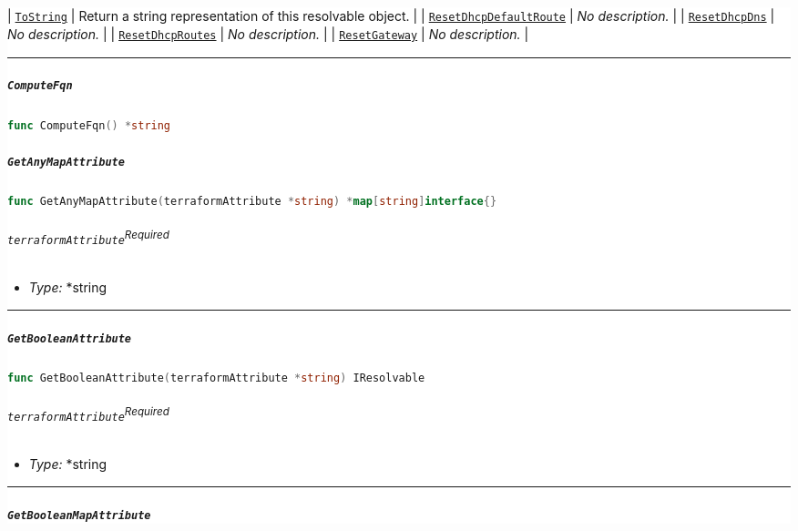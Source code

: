 | <code><a href="#@cdktf/provider-upcloud.network.NetworkIpNetworkOutputReference.toString">ToString</a></code> | Return a string representation of this resolvable object. |
| <code><a href="#@cdktf/provider-upcloud.network.NetworkIpNetworkOutputReference.resetDhcpDefaultRoute">ResetDhcpDefaultRoute</a></code> | *No description.* |
| <code><a href="#@cdktf/provider-upcloud.network.NetworkIpNetworkOutputReference.resetDhcpDns">ResetDhcpDns</a></code> | *No description.* |
| <code><a href="#@cdktf/provider-upcloud.network.NetworkIpNetworkOutputReference.resetDhcpRoutes">ResetDhcpRoutes</a></code> | *No description.* |
| <code><a href="#@cdktf/provider-upcloud.network.NetworkIpNetworkOutputReference.resetGateway">ResetGateway</a></code> | *No description.* |

---

##### `ComputeFqn` <a name="ComputeFqn" id="@cdktf/provider-upcloud.network.NetworkIpNetworkOutputReference.computeFqn"></a>

```go
func ComputeFqn() *string
```

##### `GetAnyMapAttribute` <a name="GetAnyMapAttribute" id="@cdktf/provider-upcloud.network.NetworkIpNetworkOutputReference.getAnyMapAttribute"></a>

```go
func GetAnyMapAttribute(terraformAttribute *string) *map[string]interface{}
```

###### `terraformAttribute`<sup>Required</sup> <a name="terraformAttribute" id="@cdktf/provider-upcloud.network.NetworkIpNetworkOutputReference.getAnyMapAttribute.parameter.terraformAttribute"></a>

- *Type:* *string

---

##### `GetBooleanAttribute` <a name="GetBooleanAttribute" id="@cdktf/provider-upcloud.network.NetworkIpNetworkOutputReference.getBooleanAttribute"></a>

```go
func GetBooleanAttribute(terraformAttribute *string) IResolvable
```

###### `terraformAttribute`<sup>Required</sup> <a name="terraformAttribute" id="@cdktf/provider-upcloud.network.NetworkIpNetworkOutputReference.getBooleanAttribute.parameter.terraformAttribute"></a>

- *Type:* *string

---

##### `GetBooleanMapAttribute` <a name="GetBooleanMapAttribute" id="@cdktf/provider-upcloud.network.NetworkIpNetworkOutputReference.getBooleanMapAttribute"></a>
